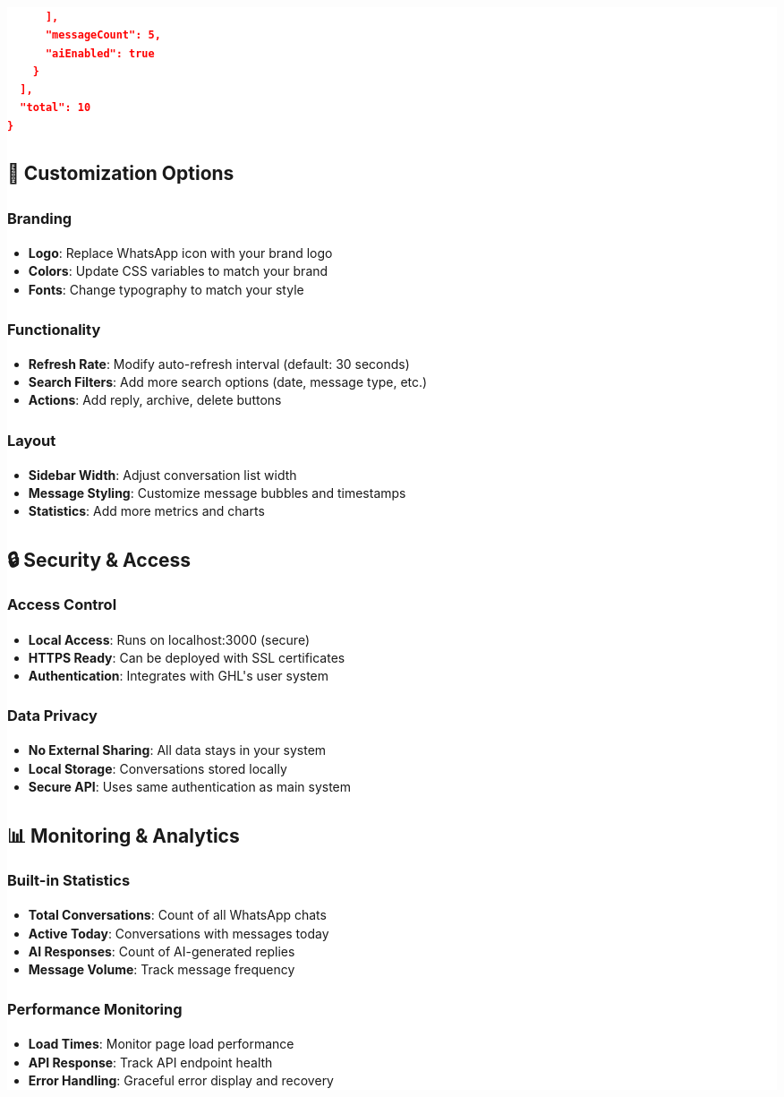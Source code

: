 ```json
      ],
      "messageCount": 5,
      "aiEnabled": true
    }
  ],
  "total": 10
}
```

## 🎨 Customization Options

### Branding
- **Logo**: Replace WhatsApp icon with your brand logo
- **Colors**: Update CSS variables to match your brand
- **Fonts**: Change typography to match your style

### Functionality
- **Refresh Rate**: Modify auto-refresh interval (default: 30 seconds)
- **Search Filters**: Add more search options (date, message type, etc.)
- **Actions**: Add reply, archive, delete buttons

### Layout
- **Sidebar Width**: Adjust conversation list width
- **Message Styling**: Customize message bubbles and timestamps
- **Statistics**: Add more metrics and charts

## 🔒 Security & Access

### Access Control
- **Local Access**: Runs on localhost:3000 (secure)
- **HTTPS Ready**: Can be deployed with SSL certificates
- **Authentication**: Integrates with GHL's user system

### Data Privacy
- **No External Sharing**: All data stays in your system
- **Local Storage**: Conversations stored locally
- **Secure API**: Uses same authentication as main system

## 📊 Monitoring & Analytics

### Built-in Statistics
- **Total Conversations**: Count of all WhatsApp chats
- **Active Today**: Conversations with messages today
- **AI Responses**: Count of AI-generated replies
- **Message Volume**: Track message frequency

### Performance Monitoring
- **Load Times**: Monitor page load performance
- **API Response**: Track API endpoint health
- **Error Handling**: Graceful error display and recovery
